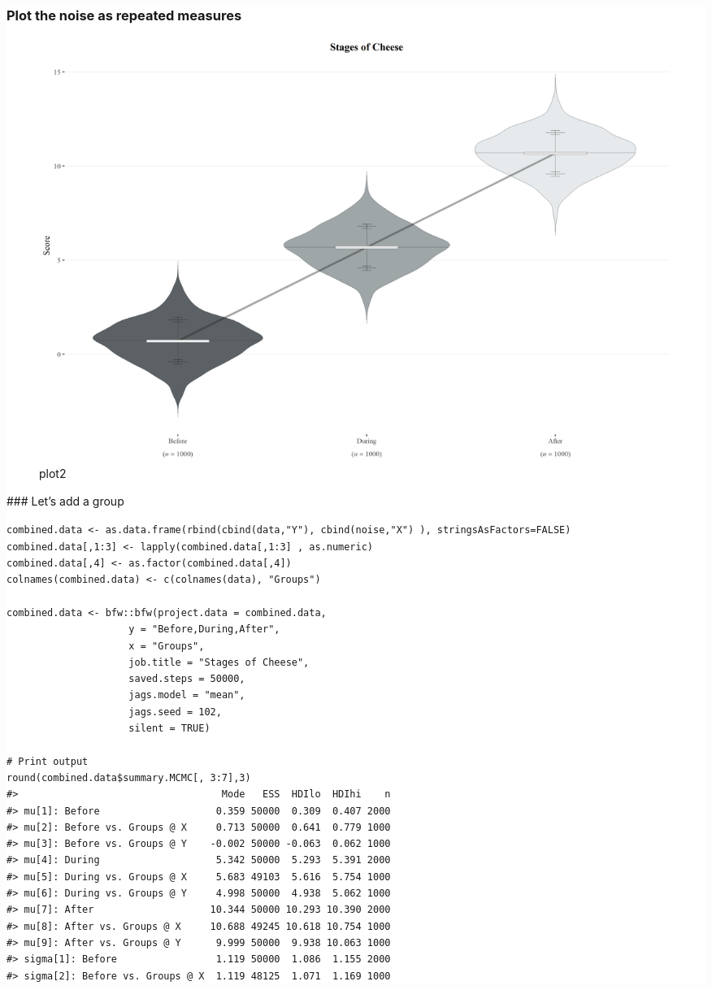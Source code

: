 ### Plot the noise as repeated measures

<figure>
<img src="../extdata/data/ProjectAllData-Mean-StagesOfCheese-Plot01-1528466639.png" alt="plot2" width="800" /><figcaption>plot2</figcaption>
</figure>### Let’s add a group

    combined.data <- as.data.frame(rbind(cbind(data,"Y"), cbind(noise,"X") ), stringsAsFactors=FALSE)
    combined.data[,1:3] <- lapply(combined.data[,1:3] , as.numeric)
    combined.data[,4] <- as.factor(combined.data[,4])
    colnames(combined.data) <- c(colnames(data), "Groups")

    combined.data <- bfw::bfw(project.data = combined.data,
                         y = "Before,During,After",
                         x = "Groups",
                         job.title = "Stages of Cheese",
                         saved.steps = 50000,
                         jags.model = "mean",
                         jags.seed = 102,
                         silent = TRUE)

    # Print output
    round(combined.data$summary.MCMC[, 3:7],3)
    #>                                   Mode   ESS  HDIlo  HDIhi    n
    #> mu[1]: Before                    0.359 50000  0.309  0.407 2000
    #> mu[2]: Before vs. Groups @ X     0.713 50000  0.641  0.779 1000
    #> mu[3]: Before vs. Groups @ Y    -0.002 50000 -0.063  0.062 1000
    #> mu[4]: During                    5.342 50000  5.293  5.391 2000
    #> mu[5]: During vs. Groups @ X     5.683 49103  5.616  5.754 1000
    #> mu[6]: During vs. Groups @ Y     4.998 50000  4.938  5.062 1000
    #> mu[7]: After                    10.344 50000 10.293 10.390 2000
    #> mu[8]: After vs. Groups @ X     10.688 49245 10.618 10.754 1000
    #> mu[9]: After vs. Groups @ Y      9.999 50000  9.938 10.063 1000
    #> sigma[1]: Before                 1.119 50000  1.086  1.155 2000
    #> sigma[2]: Before vs. Groups @ X  1.119 48125  1.071  1.169 1000